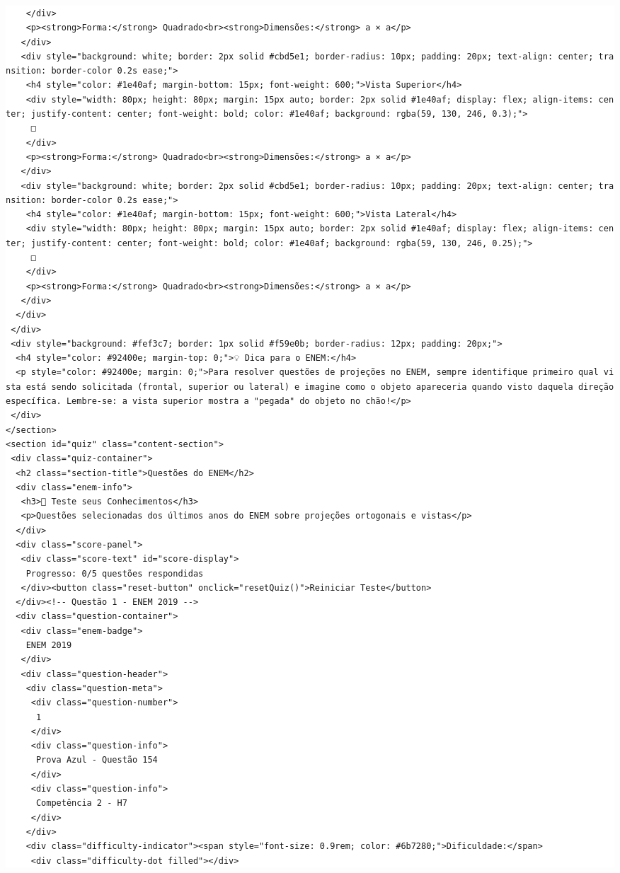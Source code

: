         </div>
        <p><strong>Forma:</strong> Quadrado<br><strong>Dimensões:</strong> a × a</p>
       </div>
       <div style="background: white; border: 2px solid #cbd5e1; border-radius: 10px; padding: 20px; text-align: center; transition: border-color 0.2s ease;">
        <h4 style="color: #1e40af; margin-bottom: 15px; font-weight: 600;">Vista Superior</h4>
        <div style="width: 80px; height: 80px; margin: 15px auto; border: 2px solid #1e40af; display: flex; align-items: center; justify-content: center; font-weight: bold; color: #1e40af; background: rgba(59, 130, 246, 0.3);">
         □
        </div>
        <p><strong>Forma:</strong> Quadrado<br><strong>Dimensões:</strong> a × a</p>
       </div>
       <div style="background: white; border: 2px solid #cbd5e1; border-radius: 10px; padding: 20px; text-align: center; transition: border-color 0.2s ease;">
        <h4 style="color: #1e40af; margin-bottom: 15px; font-weight: 600;">Vista Lateral</h4>
        <div style="width: 80px; height: 80px; margin: 15px auto; border: 2px solid #1e40af; display: flex; align-items: center; justify-content: center; font-weight: bold; color: #1e40af; background: rgba(59, 130, 246, 0.25);">
         □
        </div>
        <p><strong>Forma:</strong> Quadrado<br><strong>Dimensões:</strong> a × a</p>
       </div>
      </div>
     </div>
     <div style="background: #fef3c7; border: 1px solid #f59e0b; border-radius: 12px; padding: 20px;">
      <h4 style="color: #92400e; margin-top: 0;">💡 Dica para o ENEM:</h4>
      <p style="color: #92400e; margin: 0;">Para resolver questões de projeções no ENEM, sempre identifique primeiro qual vista está sendo solicitada (frontal, superior ou lateral) e imagine como o objeto apareceria quando visto daquela direção específica. Lembre-se: a vista superior mostra a "pegada" do objeto no chão!</p>
     </div>
    </section>
    <section id="quiz" class="content-section">
     <div class="quiz-container">
      <h2 class="section-title">Questões do ENEM</h2>
      <div class="enem-info">
       <h3>🎯 Teste seus Conhecimentos</h3>
       <p>Questões selecionadas dos últimos anos do ENEM sobre projeções ortogonais e vistas</p>
      </div>
      <div class="score-panel">
       <div class="score-text" id="score-display">
        Progresso: 0/5 questões respondidas
       </div><button class="reset-button" onclick="resetQuiz()">Reiniciar Teste</button>
      </div><!-- Questão 1 - ENEM 2019 -->
      <div class="question-container">
       <div class="enem-badge">
        ENEM 2019
       </div>
       <div class="question-header">
        <div class="question-meta">
         <div class="question-number">
          1
         </div>
         <div class="question-info">
          Prova Azul - Questão 154
         </div>
         <div class="question-info">
          Competência 2 - H7
         </div>
        </div>
        <div class="difficulty-indicator"><span style="font-size: 0.9rem; color: #6b7280;">Dificuldade:</span>
         <div class="difficulty-dot filled"></div>